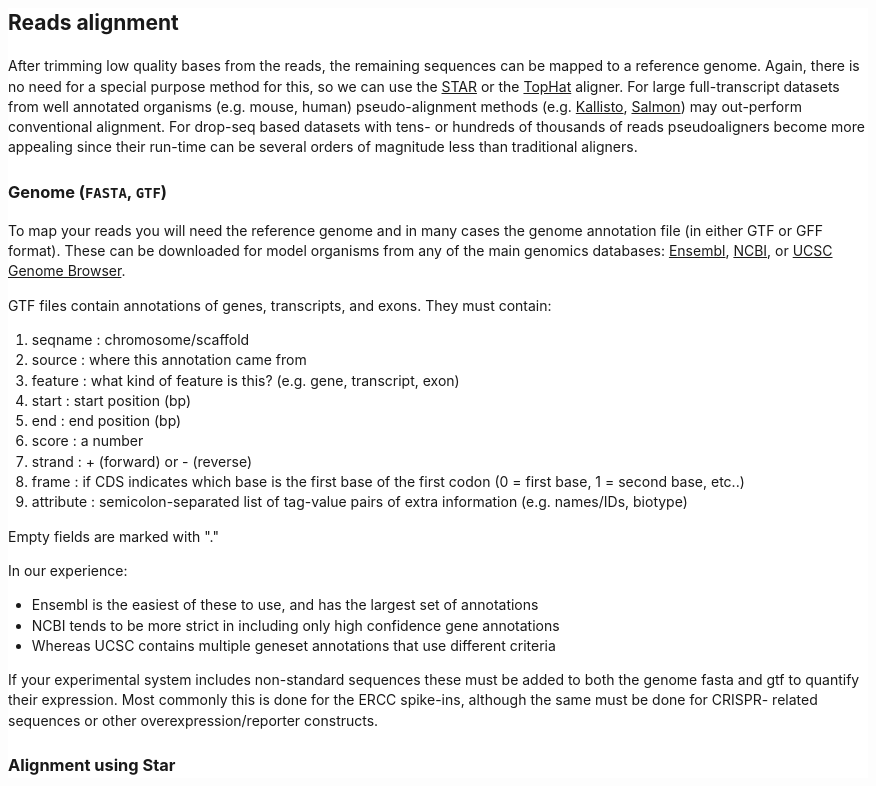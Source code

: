 
## Reads alignment

After trimming low quality bases from the reads, the remaining sequences can
be mapped to a reference genome. Again, there is no need for a special purpose
method for this, so we can use the
[STAR](https://github.com/alexdobin/STAR) or the [TopHat](https://ccb.jhu.edu/software/tophat/index.shtml) aligner. For large full-transcript datasets from well annotated organisms (e.g. mouse, human) pseudo-alignment methods (e.g. [Kallisto](https://pachterlab.github.io/kallisto/), [Salmon](http://salmon.readthedocs.io/en/latest/salmon.html)) may out-perform conventional alignment. For drop-seq based datasets with tens- or hundreds of thousands of reads pseudoaligners become more appealing since their run-time can be several orders of magnitude less than traditional aligners.

### Genome (`FASTA`, `GTF`)

To map your reads you will need the reference genome and in many cases 
the genome annotation file (in either GTF or GFF format). These can be 
downloaded for model organisms from any of the main genomics databases: 
[Ensembl](http://www.ensembl.org/info/data/ftp/index.html), 
[NCBI](ftp://ftp.ncbi.nih.gov/genomes/), or [UCSC Genome Browser](http://hgdownload.soe.ucsc.edu/downloads.html). 

GTF files contain annotations of genes, transcripts, and exons. They must contain: 

1. seqname : chromosome/scaffold 
2. source : where this annotation came from
3. feature : what kind of feature is this? (e.g. gene, transcript, exon)
4. start : start position (bp)
5. end : end position (bp)
6. score : a number
7. strand : + (forward) or - (reverse)
8. frame : if CDS indicates which base is the first base of the first codon (0 = first base, 1 = second base, etc..)
9. attribute : semicolon-separated list of tag-value pairs of extra information (e.g. names/IDs, biotype)

Empty fields are marked with "."

In our experience: 

* Ensembl is the easiest of these to use, and has the largest 
set of annotations
* NCBI tends to be more strict in including only high 
confidence gene annotations
* Whereas UCSC contains multiple geneset annotations
that use different criteria

If your experimental system includes non-standard sequences these must be added 
to both the genome fasta and gtf to quantify their expression. Most commonly
this is done for the ERCC spike-ins, although the same must be done for CRISPR-
related sequences or other overexpression/reporter constructs. 

### Alignment using Star
